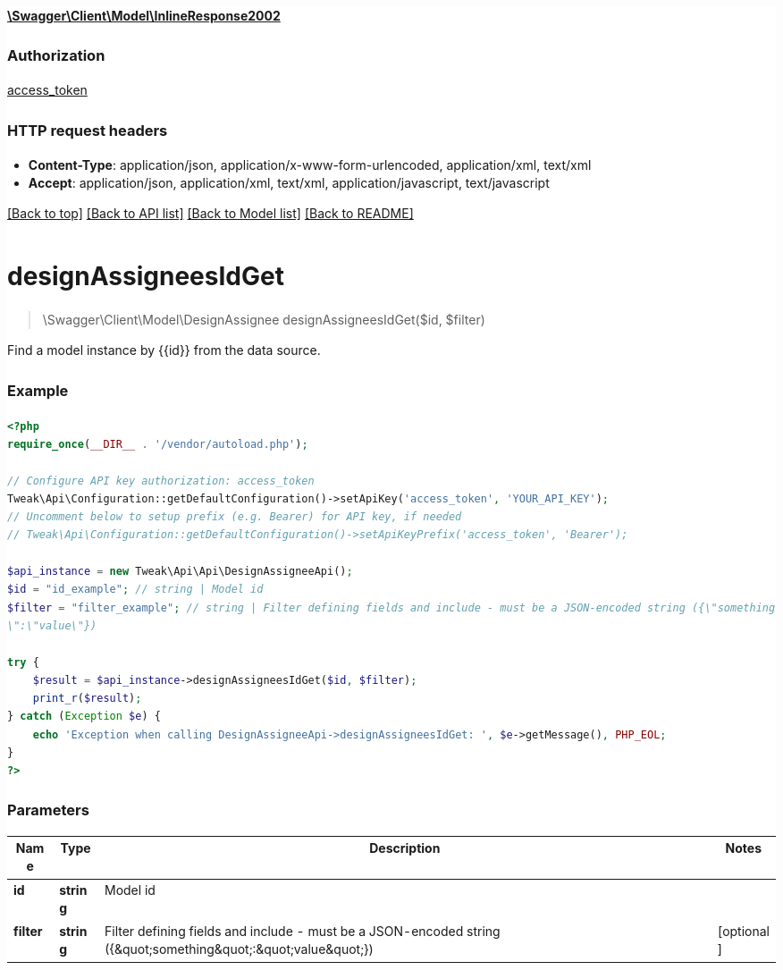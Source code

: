 [**\Swagger\Client\Model\InlineResponse2002**](../Model/InlineResponse2002.md)

### Authorization

[access_token](../../README.md#access_token)

### HTTP request headers

 - **Content-Type**: application/json, application/x-www-form-urlencoded, application/xml, text/xml
 - **Accept**: application/json, application/xml, text/xml, application/javascript, text/javascript

[[Back to top]](#) [[Back to API list]](../../README.md#documentation-for-api-endpoints) [[Back to Model list]](../../README.md#documentation-for-models) [[Back to README]](../../README.md)

# **designAssigneesIdGet**
> \Swagger\Client\Model\DesignAssignee designAssigneesIdGet($id, $filter)

Find a model instance by {{id}} from the data source.

### Example
```php
<?php
require_once(__DIR__ . '/vendor/autoload.php');

// Configure API key authorization: access_token
Tweak\Api\Configuration::getDefaultConfiguration()->setApiKey('access_token', 'YOUR_API_KEY');
// Uncomment below to setup prefix (e.g. Bearer) for API key, if needed
// Tweak\Api\Configuration::getDefaultConfiguration()->setApiKeyPrefix('access_token', 'Bearer');

$api_instance = new Tweak\Api\Api\DesignAssigneeApi();
$id = "id_example"; // string | Model id
$filter = "filter_example"; // string | Filter defining fields and include - must be a JSON-encoded string ({\"something\":\"value\"})

try {
    $result = $api_instance->designAssigneesIdGet($id, $filter);
    print_r($result);
} catch (Exception $e) {
    echo 'Exception when calling DesignAssigneeApi->designAssigneesIdGet: ', $e->getMessage(), PHP_EOL;
}
?>
```

### Parameters

Name | Type | Description  | Notes
------------- | ------------- | ------------- | -------------
 **id** | **string**| Model id |
 **filter** | **string**| Filter defining fields and include - must be a JSON-encoded string ({\&quot;something\&quot;:\&quot;value\&quot;}) | [optional]
